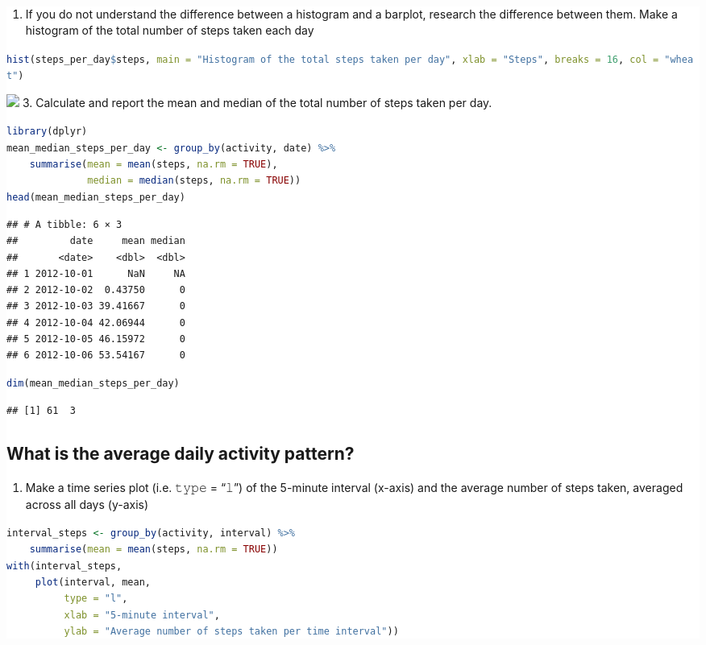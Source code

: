 1.  If you do not understand the difference between a histogram and a barplot, research the difference between them. Make a histogram of the total number of steps taken each day

``` r
hist(steps_per_day$steps, main = "Histogram of the total steps taken per day", xlab = "Steps", breaks = 16, col = "wheat")
```

![](PA1_template_files/figure-markdown_github/unnamed-chunk-2-1.png) 3. Calculate and report the mean and median of the total number of steps taken per day.

``` r
library(dplyr)
mean_median_steps_per_day <- group_by(activity, date) %>%
    summarise(mean = mean(steps, na.rm = TRUE),
              median = median(steps, na.rm = TRUE))
head(mean_median_steps_per_day)
```

    ## # A tibble: 6 × 3
    ##         date     mean median
    ##       <date>    <dbl>  <dbl>
    ## 1 2012-10-01      NaN     NA
    ## 2 2012-10-02  0.43750      0
    ## 3 2012-10-03 39.41667      0
    ## 4 2012-10-04 42.06944      0
    ## 5 2012-10-05 46.15972      0
    ## 6 2012-10-06 53.54167      0

``` r
dim(mean_median_steps_per_day)
```

    ## [1] 61  3

What is the average daily activity pattern?
-------------------------------------------

1.  Make a time series plot (i.e. 𝚝𝚢𝚙𝚎 = “𝚕”) of the 5-minute interval (x-axis) and the average number of steps taken, averaged across all days (y-axis)

``` r
interval_steps <- group_by(activity, interval) %>%
    summarise(mean = mean(steps, na.rm = TRUE))
with(interval_steps, 
     plot(interval, mean, 
          type = "l", 
          xlab = "5-minute interval",
          ylab = "Average number of steps taken per time interval"))
```
